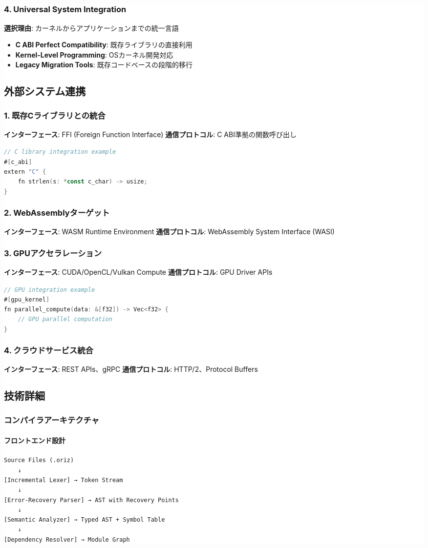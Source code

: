 ### 4. Universal System Integration
**選択理由**: カーネルからアプリケーションまでの統一言語
- **C ABI Perfect Compatibility**: 既存ライブラリの直接利用
- **Kernel-Level Programming**: OSカーネル開発対応
- **Legacy Migration Tools**: 既存コードベースの段階的移行

## 外部システム連携

### 1. 既存Cライブラリとの統合
**インターフェース**: FFI (Foreign Function Interface)
**通信プロトコル**: C ABI準拠の関数呼び出し
```go
// C library integration example
#[c_abi]
extern "C" {
    fn strlen(s: *const c_char) -> usize;
}
```

### 2. WebAssemblyターゲット
**インターフェース**: WASM Runtime Environment
**通信プロトコル**: WebAssembly System Interface (WASI)

### 3. GPUアクセラレーション
**インターフェース**: CUDA/OpenCL/Vulkan Compute
**通信プロトコル**: GPU Driver APIs
```go
// GPU integration example
#[gpu_kernel]
fn parallel_compute(data: &[f32]) -> Vec<f32> {
    // GPU parallel computation
}
```

### 4. クラウドサービス統合
**インターフェース**: REST APIs、gRPC
**通信プロトコル**: HTTP/2、Protocol Buffers

## 技術詳細

### コンパイラアーキテクチャ

#### フロントエンド設計
```
Source Files (.oriz)
    ↓
[Incremental Lexer] → Token Stream
    ↓
[Error-Recovery Parser] → AST with Recovery Points
    ↓
[Semantic Analyzer] → Typed AST + Symbol Table
    ↓
[Dependency Resolver] → Module Graph
```
